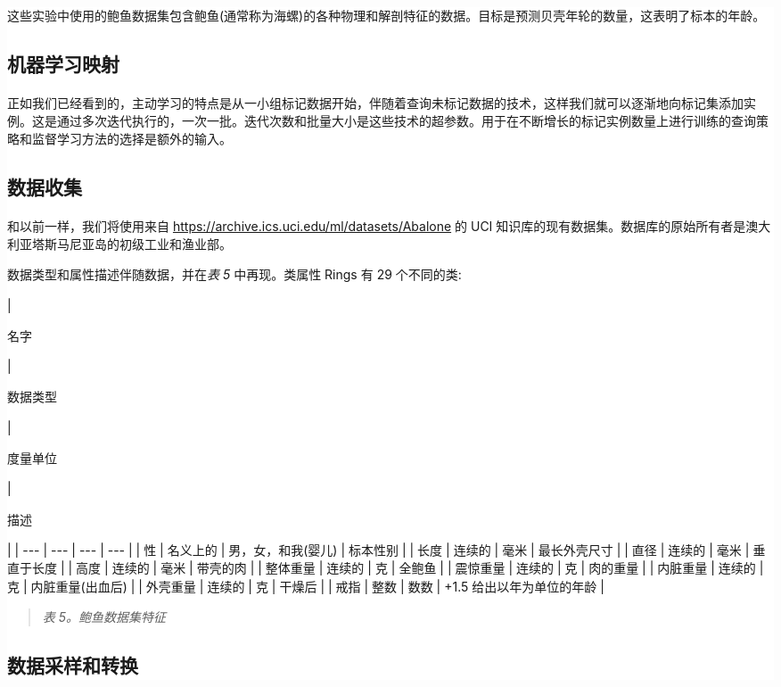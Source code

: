 这些实验中使用的鲍鱼数据集包含鲍鱼(通常称为海螺)的各种物理和解剖特征的数据。目标是预测贝壳年轮的数量，这表明了标本的年龄。

## 机器学习映射

正如我们已经看到的，主动学习的特点是从一小组标记数据开始，伴随着查询未标记数据的技术，这样我们就可以逐渐地向标记集添加实例。这是通过多次迭代执行的，一次一批。迭代次数和批量大小是这些技术的超参数。用于在不断增长的标记实例数量上进行训练的查询策略和监督学习方法的选择是额外的输入。

## 数据收集

和以前一样，我们将使用来自 https://archive.ics.uci.edu/ml/datasets/Abalone 的 UCI 知识库的现有数据集。数据库的原始所有者是澳大利亚塔斯马尼亚岛的初级工业和渔业部。

数据类型和属性描述伴随数据，并在*表 5* 中再现。类属性 Rings 有 29 个不同的类:

| 

名字

 | 

数据类型

 | 

度量单位

 | 

描述

 |
| --- | --- | --- | --- |
| 性 | 名义上的 | 男，女，和我(婴儿) | 标本性别 |
| 长度 | 连续的 | 毫米 | 最长外壳尺寸 |
| 直径 | 连续的 | 毫米 | 垂直于长度 |
| 高度 | 连续的 | 毫米 | 带壳的肉 |
| 整体重量 | 连续的 | 克 | 全鲍鱼 |
| 震惊重量 | 连续的 | 克 | 肉的重量 |
| 内脏重量 | 连续的 | 克 | 内脏重量(出血后) |
| 外壳重量 | 连续的 | 克 | 干燥后 |
| 戒指 | 整数 | 数数 | +1.5 给出以年为单位的年龄 |

> *表 5。鲍鱼数据集特征*

## 数据采样和转换
